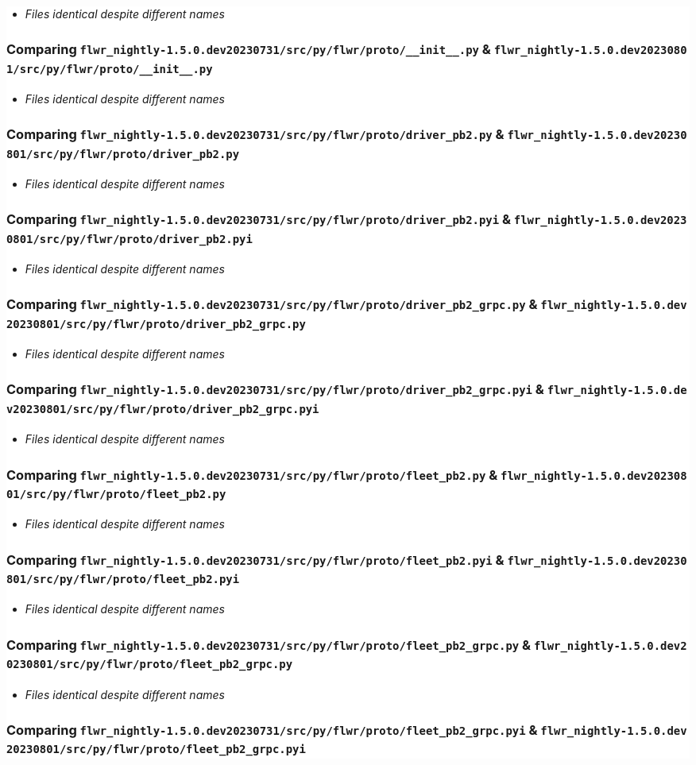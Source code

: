  * *Files identical despite different names*

### Comparing `flwr_nightly-1.5.0.dev20230731/src/py/flwr/proto/__init__.py` & `flwr_nightly-1.5.0.dev20230801/src/py/flwr/proto/__init__.py`

 * *Files identical despite different names*

### Comparing `flwr_nightly-1.5.0.dev20230731/src/py/flwr/proto/driver_pb2.py` & `flwr_nightly-1.5.0.dev20230801/src/py/flwr/proto/driver_pb2.py`

 * *Files identical despite different names*

### Comparing `flwr_nightly-1.5.0.dev20230731/src/py/flwr/proto/driver_pb2.pyi` & `flwr_nightly-1.5.0.dev20230801/src/py/flwr/proto/driver_pb2.pyi`

 * *Files identical despite different names*

### Comparing `flwr_nightly-1.5.0.dev20230731/src/py/flwr/proto/driver_pb2_grpc.py` & `flwr_nightly-1.5.0.dev20230801/src/py/flwr/proto/driver_pb2_grpc.py`

 * *Files identical despite different names*

### Comparing `flwr_nightly-1.5.0.dev20230731/src/py/flwr/proto/driver_pb2_grpc.pyi` & `flwr_nightly-1.5.0.dev20230801/src/py/flwr/proto/driver_pb2_grpc.pyi`

 * *Files identical despite different names*

### Comparing `flwr_nightly-1.5.0.dev20230731/src/py/flwr/proto/fleet_pb2.py` & `flwr_nightly-1.5.0.dev20230801/src/py/flwr/proto/fleet_pb2.py`

 * *Files identical despite different names*

### Comparing `flwr_nightly-1.5.0.dev20230731/src/py/flwr/proto/fleet_pb2.pyi` & `flwr_nightly-1.5.0.dev20230801/src/py/flwr/proto/fleet_pb2.pyi`

 * *Files identical despite different names*

### Comparing `flwr_nightly-1.5.0.dev20230731/src/py/flwr/proto/fleet_pb2_grpc.py` & `flwr_nightly-1.5.0.dev20230801/src/py/flwr/proto/fleet_pb2_grpc.py`

 * *Files identical despite different names*

### Comparing `flwr_nightly-1.5.0.dev20230731/src/py/flwr/proto/fleet_pb2_grpc.pyi` & `flwr_nightly-1.5.0.dev20230801/src/py/flwr/proto/fleet_pb2_grpc.pyi`
